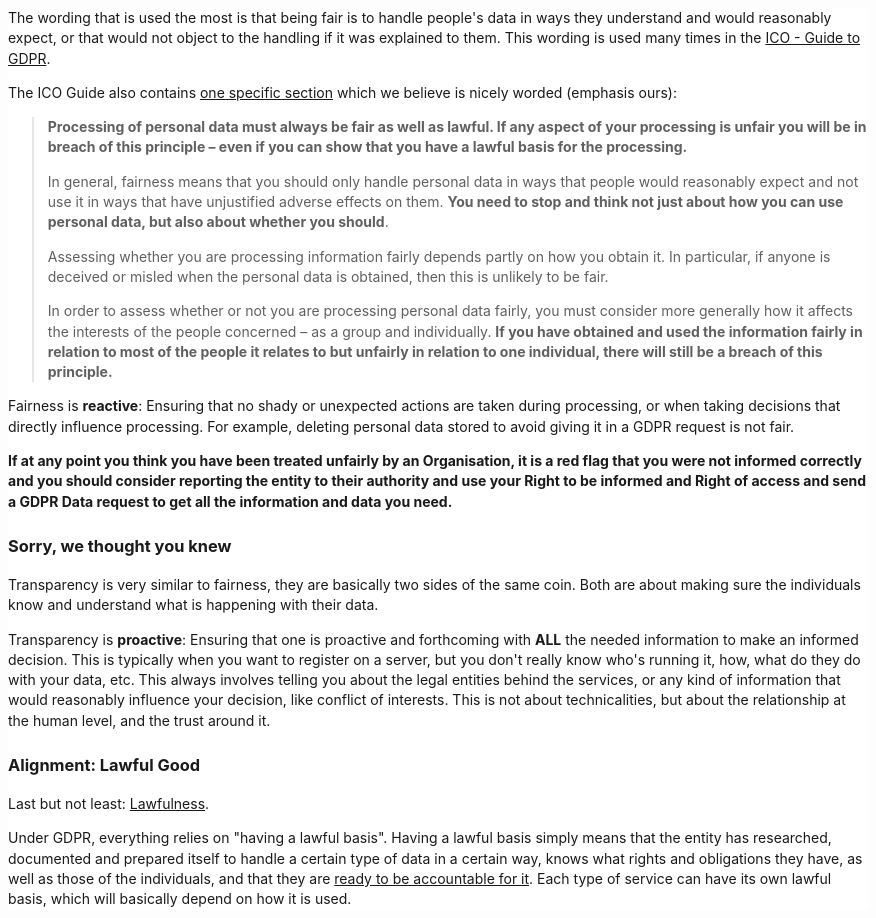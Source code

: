 The wording that is used the most is that being fair is to handle people's data in ways they understand and would reasonably expect, or that would not object to the handling if it was explained to them. This wording is used many times in the [ICO - Guide to GDPR](https://ico.org.uk/for-organisations/guide-to-data-protection/guide-to-the-general-data-protection-regulation-gdpr/).

The ICO Guide also contains [one specific section](https://ico.org.uk/for-organisations/guide-to-data-protection/guide-to-the-general-data-protection-regulation-gdpr/principles/lawfulness-fairness-and-transparency/#fairness) which we believe is nicely worded (emphasis ours):

> **Processing of personal data must always be fair as well as lawful. If any aspect of your processing is unfair you will be in breach of this  principle – even if you can show that you have a lawful basis for the  processing.**
>
> In general, fairness means that you should only handle personal data  in ways that people would reasonably expect and not use it in ways that  have unjustified adverse effects on them. **You need to stop and think not just about how you can use personal data, but also about whether you should**.
>
> Assessing whether you are processing information fairly depends partly on how you obtain it. In particular, if anyone is deceived or misled when the personal data is obtained, then this is unlikely to be fair.
>
> In order to assess whether or not you are processing personal data fairly, you must consider more generally how it affects the interests of  the people concerned – as a group and individually. **If you have obtained and used the information fairly in relation to most of the  people it relates to but unfairly in relation to one individual, there will still be a breach of this principle.**

Fairness is **reactive**: Ensuring that no shady or unexpected actions are taken during processing, or when taking decisions that directly influence processing. For example, deleting personal data stored to avoid giving it in a GDPR request is not fair.

**If at any point you think you have been treated unfairly by an Organisation, it is a red flag that you were not informed correctly and you should consider reporting the entity to their authority and use your Right to be informed and Right of access and send a GDPR Data request to get all the information and data you need.**

### Sorry, we thought you knew

Transparency is very similar to fairness, they are basically two sides of the same coin. Both are about making sure the individuals know and understand what is happening with their data.

Transparency is **proactive**: Ensuring that one is proactive and forthcoming with **ALL** the needed information to make an informed decision. This is typically when you want to register on a server, but you don't really know who's running it, how, what do they do with your data, etc. This always involves telling you about the legal entities behind the services, or any kind of information that would reasonably influence your decision, like conflict of interests. This is not about technicalities, but about the relationship at the human level, and the trust around it.

### Alignment: Lawful Good

Last but not least: [Lawfulness](https://ico.org.uk/for-organisations/guide-to-data-protection/guide-to-the-general-data-protection-regulation-gdpr/principles/lawfulness-fairness-and-transparency/#lawfulness).

Under GDPR, everything relies on "having a lawful basis". Having a lawful basis simply means that the entity has researched, documented and prepared itself to handle a certain type of data in a certain way, knows what rights and obligations they have, as well as those of the individuals, and that they are [ready to be accountable for it](https://ico.org.uk/for-organisations/guide-to-data-protection/guide-to-the-general-data-protection-regulation-gdpr/accountability-and-governance/). Each type of service can have its own lawful basis, which will basically depend on how it is used.
